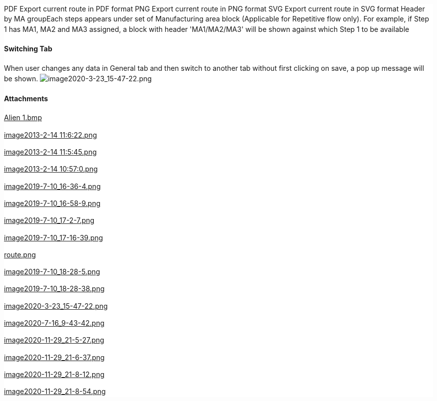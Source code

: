 PDF
Export current route in PDF format
PNG
Export current route in PNG format
SVG
Export current route in SVG format
Header by MA groupEach steps appears under set of Manufacturing area block (Applicable for Repetitive flow only).
For example, if Step 1 has MA1, MA2 and MA3 assigned, a block with header 'MA1/MA2/MA3' will be shown against which Step 1 to be available


#### Switching Tab


When user changes any data in General tab and then switch to another tab without first clicking on save, a pop up message will be shown.
![image2020-3-23_15-47-22.png](/.attachments/67569448.png)





#### Attachments

[Alien 1.bmp](/.attachments/29919992.bmp)

[image2013-2-14 11:6:22.png](/.attachments/29919993.png)

[image2013-2-14 11:5:45.png](/.attachments/29919994.png)

[image2013-2-14 10:57:0.png](/.attachments/29919995.png)

[image2019-7-10_16-36-4.png](/.attachments/51872164.png)

[image2019-7-10_16-58-9.png](/.attachments/51872165.png)

[image2019-7-10_17-2-7.png](/.attachments/51872166.png)

[image2019-7-10_17-16-39.png](/.attachments/51872167.png)

[route.png](/.attachments/51872178.png)

[image2019-7-10_18-28-5.png](/.attachments/51872179.png)

[image2019-7-10_18-28-38.png](/.attachments/51872180.png)

[image2020-3-23_15-47-22.png](/.attachments/67569448.png)

[image2020-7-16_9-43-42.png](/.attachments/75595897.png)

[image2020-11-29_21-5-27.png](/.attachments/82903643.png)

[image2020-11-29_21-6-37.png](/.attachments/82903644.png)

[image2020-11-29_21-8-12.png](/.attachments/82903645.png)

[image2020-11-29_21-8-54.png](/.attachments/82903646.png)

